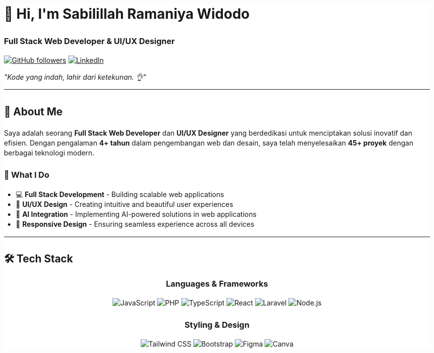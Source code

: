   # 👋 Hi, I'm Sabilillah Ramaniya Widodo
  ### Full Stack Web Developer & UI/UX Designer
  
  [![GitHub followers](https://img.shields.io/github/followers/sblrm?label=Follow&style=social)](https://github.com/sblrm)
  [![LinkedIn](https://img.shields.io/badge/-LinkedIn-blue?style=flat-square&logo=Linkedin&logoColor=white&link=https://linkedin.com/in/sblrm)](https://linkedin.com/in/sblrm)
  
  *"Kode yang indah, lahir dari ketekunan. 👌"*
</div>

---

## 🚀 About Me

Saya adalah seorang **Full Stack Web Developer** dan **UI/UX Designer** yang berdedikasi untuk menciptakan solusi inovatif dan efisien. Dengan pengalaman **4+ tahun** dalam pengembangan web dan desain, saya telah menyelesaikan **45+ proyek** dengan berbagai teknologi modern.

### 🎯 What I Do
- 💻 **Full Stack Development** - Building scalable web applications
- 🎨 **UI/UX Design** - Creating intuitive and beautiful user experiences  
- 🤖 **AI Integration** - Implementing AI-powered solutions in web applications
- 📱 **Responsive Design** - Ensuring seamless experience across all devices

---

## 🛠️ Tech Stack

<div align="center">

### Languages & Frameworks
![JavaScript](https://img.shields.io/badge/-JavaScript-F7DF1E?style=for-the-badge&logo=javascript&logoColor=black)
![PHP](https://img.shields.io/badge/-PHP-777BB4?style=for-the-badge&logo=php&logoColor=white)
![TypeScript](https://img.shields.io/badge/-TypeScript-3178C6?style=for-the-badge&logo=typescript&logoColor=white)
![React](https://img.shields.io/badge/-React-61DAFB?style=for-the-badge&logo=react&logoColor=black)
![Laravel](https://img.shields.io/badge/-Laravel-FF2D20?style=for-the-badge&logo=laravel&logoColor=white)
![Node.js](https://img.shields.io/badge/-Node.js-339933?style=for-the-badge&logo=nodedotjs&logoColor=white)

### Styling & Design
![Tailwind CSS](https://img.shields.io/badge/-Tailwind%20CSS-06B6D4?style=for-the-badge&logo=tailwindcss&logoColor=white)
![Bootstrap](https://img.shields.io/badge/-Bootstrap-7952B3?style=for-the-badge&logo=bootstrap&logoColor=white)
![Figma](https://img.shields.io/badge/-Figma-F24E1E?style=for-the-badge&logo=figma&logoColor=white)
![Canva](https://img.shields.io/badge/-Canva-00C4CC?style=for-the-badge&logo=canva&logoColor=white)
